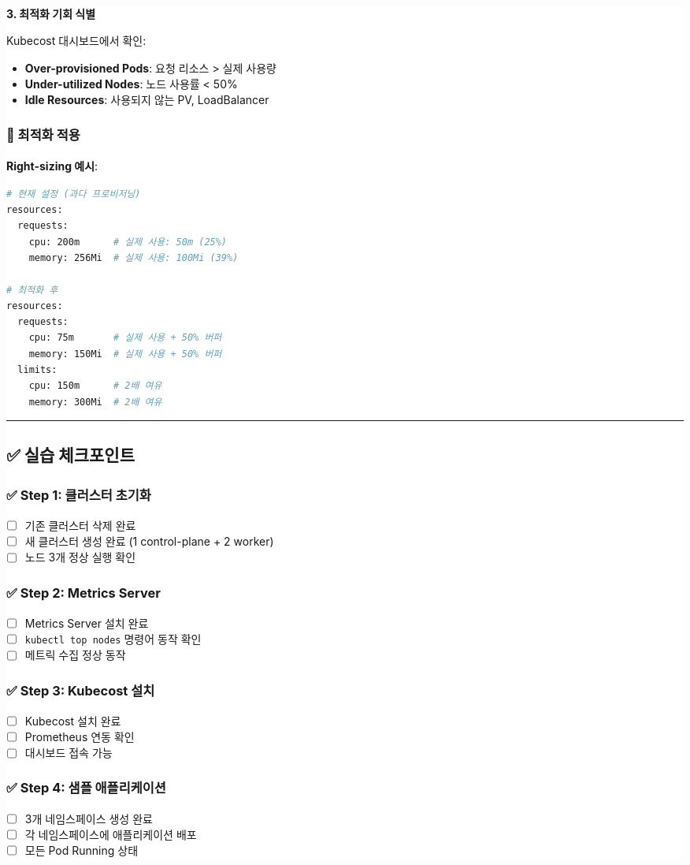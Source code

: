 **3. 최적화 기회 식별**

Kubecost 대시보드에서 확인:
- **Over-provisioned Pods**: 요청 리소스 > 실제 사용량
- **Under-utilized Nodes**: 노드 사용률 < 50%
- **Idle Resources**: 사용되지 않는 PV, LoadBalancer

### 🔧 최적화 적용

**Right-sizing 예시**:
```bash
# 현재 설정 (과다 프로비저닝)
resources:
  requests:
    cpu: 200m      # 실제 사용: 50m (25%)
    memory: 256Mi  # 실제 사용: 100Mi (39%)

# 최적화 후
resources:
  requests:
    cpu: 75m       # 실제 사용 + 50% 버퍼
    memory: 150Mi  # 실제 사용 + 50% 버퍼
  limits:
    cpu: 150m      # 2배 여유
    memory: 300Mi  # 2배 여유
```

---

## ✅ 실습 체크포인트

### ✅ Step 1: 클러스터 초기화
- [ ] 기존 클러스터 삭제 완료
- [ ] 새 클러스터 생성 완료 (1 control-plane + 2 worker)
- [ ] 노드 3개 정상 실행 확인

### ✅ Step 2: Metrics Server
- [ ] Metrics Server 설치 완료
- [ ] `kubectl top nodes` 명령어 동작 확인
- [ ] 메트릭 수집 정상 동작

### ✅ Step 3: Kubecost 설치
- [ ] Kubecost 설치 완료
- [ ] Prometheus 연동 확인
- [ ] 대시보드 접속 가능

### ✅ Step 4: 샘플 애플리케이션
- [ ] 3개 네임스페이스 생성 완료
- [ ] 각 네임스페이스에 애플리케이션 배포
- [ ] 모든 Pod Running 상태
